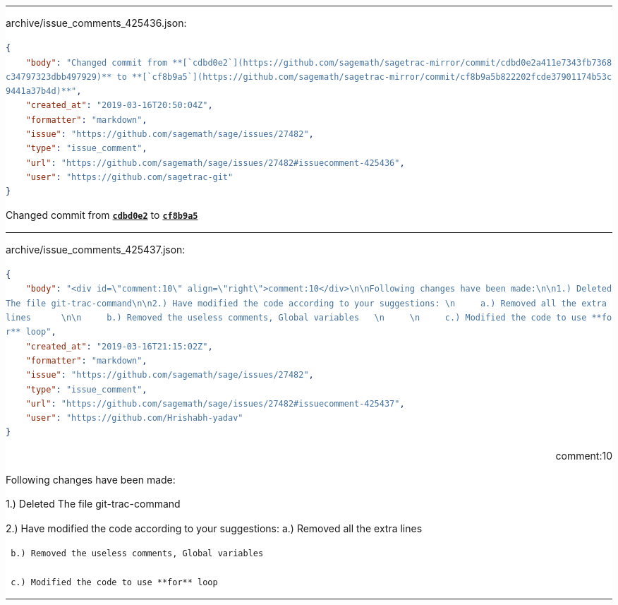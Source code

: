 


---

archive/issue_comments_425436.json:
```json
{
    "body": "Changed commit from **[`cdbd0e2`](https://github.com/sagemath/sagetrac-mirror/commit/cdbd0e2a411e7343fb7368c34797323dbb497929)** to **[`cf8b9a5`](https://github.com/sagemath/sagetrac-mirror/commit/cf8b9a5b822202fcde37901174b53c9441a37b4d)**",
    "created_at": "2019-03-16T20:50:04Z",
    "formatter": "markdown",
    "issue": "https://github.com/sagemath/sage/issues/27482",
    "type": "issue_comment",
    "url": "https://github.com/sagemath/sage/issues/27482#issuecomment-425436",
    "user": "https://github.com/sagetrac-git"
}
```

Changed commit from **[`cdbd0e2`](https://github.com/sagemath/sagetrac-mirror/commit/cdbd0e2a411e7343fb7368c34797323dbb497929)** to **[`cf8b9a5`](https://github.com/sagemath/sagetrac-mirror/commit/cf8b9a5b822202fcde37901174b53c9441a37b4d)**



---

archive/issue_comments_425437.json:
```json
{
    "body": "<div id=\"comment:10\" align=\"right\">comment:10</div>\n\nFollowing changes have been made:\n\n1.) Deleted The file git-trac-command\n\n2.) Have modified the code according to your suggestions: \n     a.) Removed all the extra lines      \n\n     b.) Removed the useless comments, Global variables   \n     \n     c.) Modified the code to use **for** loop",
    "created_at": "2019-03-16T21:15:02Z",
    "formatter": "markdown",
    "issue": "https://github.com/sagemath/sage/issues/27482",
    "type": "issue_comment",
    "url": "https://github.com/sagemath/sage/issues/27482#issuecomment-425437",
    "user": "https://github.com/Hrishabh-yadav"
}
```

<div id="comment:10" align="right">comment:10</div>

Following changes have been made:

1.) Deleted The file git-trac-command

2.) Have modified the code according to your suggestions: 
     a.) Removed all the extra lines      

     b.) Removed the useless comments, Global variables   
     
     c.) Modified the code to use **for** loop



---
